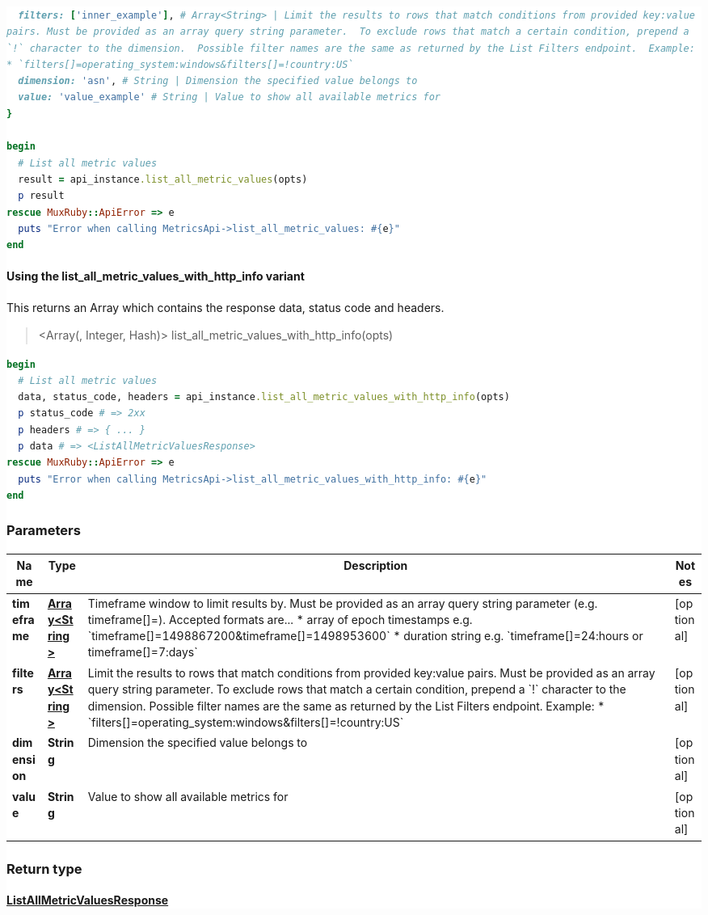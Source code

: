 ```ruby
  filters: ['inner_example'], # Array<String> | Limit the results to rows that match conditions from provided key:value pairs. Must be provided as an array query string parameter.  To exclude rows that match a certain condition, prepend a `!` character to the dimension.  Possible filter names are the same as returned by the List Filters endpoint.  Example:    * `filters[]=operating_system:windows&filters[]=!country:US` 
  dimension: 'asn', # String | Dimension the specified value belongs to
  value: 'value_example' # String | Value to show all available metrics for
}

begin
  # List all metric values
  result = api_instance.list_all_metric_values(opts)
  p result
rescue MuxRuby::ApiError => e
  puts "Error when calling MetricsApi->list_all_metric_values: #{e}"
end
```

#### Using the list_all_metric_values_with_http_info variant

This returns an Array which contains the response data, status code and headers.

> <Array(<ListAllMetricValuesResponse>, Integer, Hash)> list_all_metric_values_with_http_info(opts)

```ruby
begin
  # List all metric values
  data, status_code, headers = api_instance.list_all_metric_values_with_http_info(opts)
  p status_code # => 2xx
  p headers # => { ... }
  p data # => <ListAllMetricValuesResponse>
rescue MuxRuby::ApiError => e
  puts "Error when calling MetricsApi->list_all_metric_values_with_http_info: #{e}"
end
```

### Parameters

| Name | Type | Description | Notes |
| ---- | ---- | ----------- | ----- |
| **timeframe** | [**Array&lt;String&gt;**](String.md) | Timeframe window to limit results by. Must be provided as an array query string parameter (e.g. timeframe[]&#x3D;).  Accepted formats are...    * array of epoch timestamps e.g. &#x60;timeframe[]&#x3D;1498867200&amp;timeframe[]&#x3D;1498953600&#x60;   * duration string e.g. &#x60;timeframe[]&#x3D;24:hours or timeframe[]&#x3D;7:days&#x60;  | [optional] |
| **filters** | [**Array&lt;String&gt;**](String.md) | Limit the results to rows that match conditions from provided key:value pairs. Must be provided as an array query string parameter.  To exclude rows that match a certain condition, prepend a &#x60;!&#x60; character to the dimension.  Possible filter names are the same as returned by the List Filters endpoint.  Example:    * &#x60;filters[]&#x3D;operating_system:windows&amp;filters[]&#x3D;!country:US&#x60;  | [optional] |
| **dimension** | **String** | Dimension the specified value belongs to | [optional] |
| **value** | **String** | Value to show all available metrics for | [optional] |

### Return type

[**ListAllMetricValuesResponse**](ListAllMetricValuesResponse.md)

